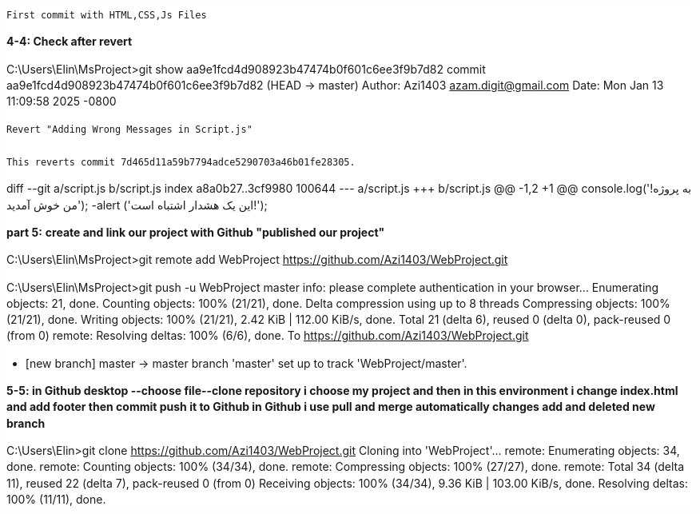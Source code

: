     First commit with HTML,CSS,Js Files




**4-4: Check after revert**


C:\Users\Elin\MsProject>git show aa9e1fcd4d908923b47474b0f601c6ee3f9b7d82
commit aa9e1fcd4d908923b47474b0f601c6ee3f9b7d82 (HEAD -> master)
Author: Azi1403 <azam.digit@gmail.com>
Date:   Mon Jan 13 11:09:58 2025 -0800

    Revert "Adding Wrong Messages in Script.js"

    This reverts commit 7d465d11a59b7794adce5290703a46b01fe28305.

diff --git a/script.js b/script.js
index a8a0b27..3cf9980 100644
--- a/script.js
+++ b/script.js
@@ -1,2 +1 @@
 console.log('!به پروژه من خوش آمدید');
-alert ('این یک هشدار اشتباه است!');



**part 5:**
**create and link our project with Github "published our project"**

C:\Users\Elin\MsProject>git remote add WebProject https://github.com/Azi1403/WebProject.git

C:\Users\Elin\MsProject>git push -u WebProject master
info: please complete authentication in your browser...
Enumerating objects: 21, done.
Counting objects: 100% (21/21), done.
Delta compression using up to 8 threads
Compressing objects: 100% (21/21), done.
Writing objects: 100% (21/21), 2.42 KiB | 112.00 KiB/s, done.
Total 21 (delta 6), reused 0 (delta 0), pack-reused 0 (from 0)
remote: Resolving deltas: 100% (6/6), done.
To https://github.com/Azi1403/WebProject.git
 * [new branch]      master -> master
branch 'master' set up to track 'WebProject/master'.

**5-5: in Github desktop --choose file--clone repository i choose my project and then in this environment i change index.html and add footer then commit push it to Github
in Github i use pull and merge automatically changes add and deleted new branch**

C:\Users\Elin>git clone https://github.com/Azi1403/WebProject.git
Cloning into 'WebProject'...
remote: Enumerating objects: 34, done.
remote: Counting objects: 100% (34/34), done.
remote: Compressing objects: 100% (27/27), done.
remote: Total 34 (delta 11), reused 22 (delta 7), pack-reused 0 (from 0)
Receiving objects: 100% (34/34), 9.36 KiB | 103.00 KiB/s, done.
Resolving deltas: 100% (11/11), done.
